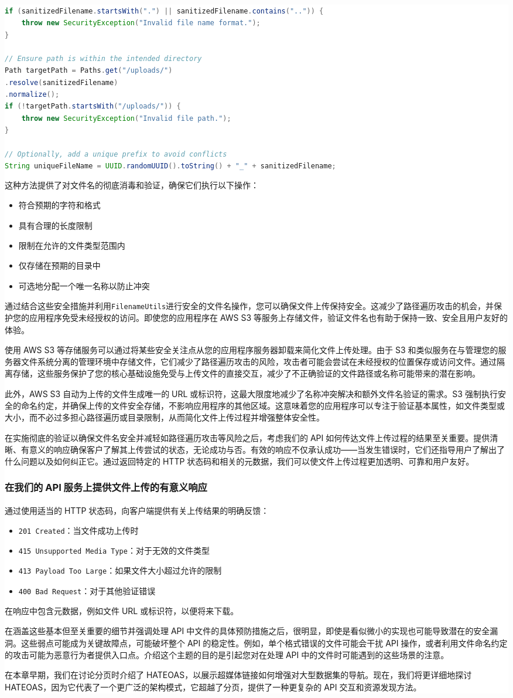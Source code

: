 ```java
if (sanitizedFilename.startsWith(".") || sanitizedFilename.contains("..")) {
    throw new SecurityException("Invalid file name format.");
}

// Ensure path is within the intended directory
Path targetPath = Paths.get("/uploads/")
.resolve(sanitizedFilename)
.normalize();
if (!targetPath.startsWith("/uploads/")) {
    throw new SecurityException("Invalid file path.");
}

// Optionally, add a unique prefix to avoid conflicts
String uniqueFileName = UUID.randomUUID().toString() + "_" + sanitizedFilename; 
```

这种方法提供了对文件名的彻底消毒和验证，确保它们执行以下操作：

+   符合预期的字符和格式

+   具有合理的长度限制

+   限制在允许的文件类型范围内

+   仅存储在预期的目录中

+   可选地分配一个唯一名称以防止冲突

通过结合这些安全措施并利用`FilenameUtils`进行安全的文件名操作，您可以确保文件上传保持安全。这减少了路径遍历攻击的机会，并保护您的应用程序免受未经授权的访问。即使您的应用程序在 AWS S3 等服务上存储文件，验证文件名也有助于保持一致、安全且用户友好的体验。

使用 AWS S3 等存储服务可以通过将某些安全关注点从您的应用程序服务器卸载来简化文件上传处理。由于 S3 和类似服务在与管理您的服务器文件系统分离的管理环境中存储文件，它们减少了路径遍历攻击的风险，攻击者可能会尝试在未经授权的位置保存或访问文件。通过隔离存储，这些服务保护了您的核心基础设施免受与上传文件的直接交互，减少了不正确验证的文件路径或名称可能带来的潜在影响。

此外，AWS S3 自动为上传的文件生成唯一的 URL 或标识符，这最大限度地减少了名称冲突解决和额外文件名验证的需求。S3 强制执行安全的命名约定，并确保上传的文件安全存储，不影响应用程序的其他区域。这意味着您的应用程序可以专注于验证基本属性，如文件类型或大小，而不必过多担心路径遍历或目录限制，从而简化文件上传过程并增强整体安全性。

在实施彻底的验证以确保文件名安全并减轻如路径遍历攻击等风险之后，考虑我们的 API 如何传达文件上传过程的结果至关重要。提供清晰、有意义的响应确保客户了解其上传尝试的状态，无论成功与否。有效的响应不仅承认成功——当发生错误时，它们还指导用户了解出了什么问题以及如何纠正它。通过返回特定的 HTTP 状态码和相关的元数据，我们可以使文件上传过程更加透明、可靠和用户友好。

### 在我们的 API 服务上提供文件上传的有意义响应

通过使用适当的 HTTP 状态码，向客户端提供有关上传结果的明确反馈：

+   `201 Created`：当文件成功上传时

+   `415 Unsupported Media Type`：对于无效的文件类型

+   `413 Payload Too Large`：如果文件大小超过允许的限制

+   `400 Bad Request`：对于其他验证错误

在响应中包含元数据，例如文件 URL 或标识符，以便将来下载。

在涵盖这些基本但至关重要的细节并强调处理 API 中文件的具体预防措施之后，很明显，即使是看似微小的实现也可能导致潜在的安全漏洞。这些弱点可能成为关键故障点，可能破坏整个 API 的稳定性。例如，单个格式错误的文件可能会干扰 API 操作，或者利用文件命名约定的攻击可能为恶意行为者提供入口点。介绍这个主题的目的是引起您对在处理 API 中的文件时可能遇到的这些场景的注意。

在本章早期，我们在讨论分页时介绍了 HATEOAS，以展示超媒体链接如何增强对大型数据集的导航。现在，我们将更详细地探讨 HATEOAS，因为它代表了一个更广泛的架构模式，它超越了分页，提供了一种更复杂的 API 交互和资源发现方法。
